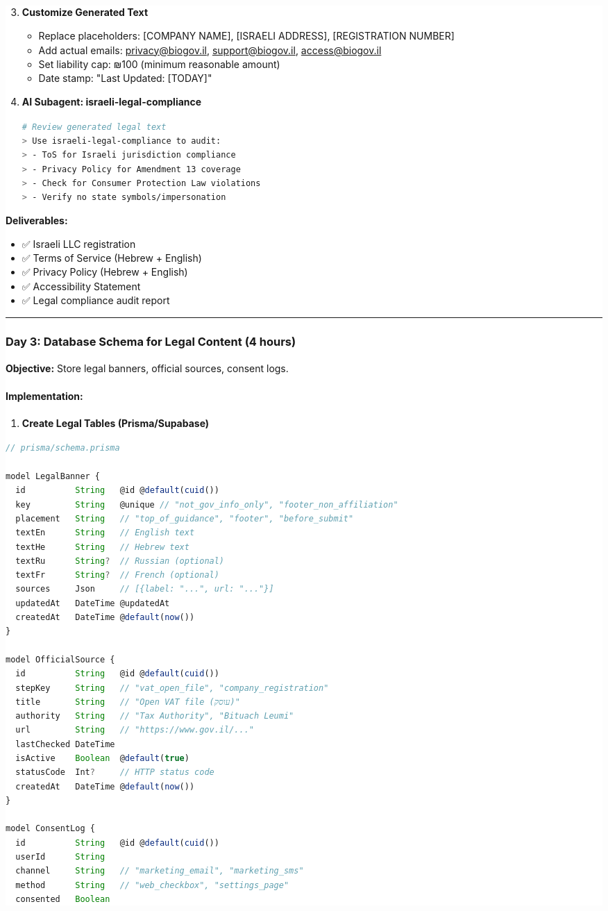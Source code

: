 3. **Customize Generated Text**
   - Replace placeholders: [COMPANY NAME], [ISRAELI ADDRESS], [REGISTRATION NUMBER]
   - Add actual emails: privacy@biogov.il, support@biogov.il, access@biogov.il
   - Set liability cap: ₪100 (minimum reasonable amount)
   - Date stamp: "Last Updated: [TODAY]"

4. **AI Subagent: israeli-legal-compliance**
   ```bash
   # Review generated legal text
   > Use israeli-legal-compliance to audit:
   > - ToS for Israeli jurisdiction compliance
   > - Privacy Policy for Amendment 13 coverage
   > - Check for Consumer Protection Law violations
   > - Verify no state symbols/impersonation
   ```

**Deliverables:**
- ✅ Israeli LLC registration
- ✅ Terms of Service (Hebrew + English)
- ✅ Privacy Policy (Hebrew + English)
- ✅ Accessibility Statement
- ✅ Legal compliance audit report

---

### Day 3: Database Schema for Legal Content (4 hours)

**Objective:** Store legal banners, official sources, consent logs.

#### Implementation:

1. **Create Legal Tables (Prisma/Supabase)**
```typescript
// prisma/schema.prisma

model LegalBanner {
  id          String   @id @default(cuid())
  key         String   @unique // "not_gov_info_only", "footer_non_affiliation"
  placement   String   // "top_of_guidance", "footer", "before_submit"
  textEn      String   // English text
  textHe      String   // Hebrew text
  textRu      String?  // Russian (optional)
  textFr      String?  // French (optional)
  sources     Json     // [{label: "...", url: "..."}]
  updatedAt   DateTime @updatedAt
  createdAt   DateTime @default(now())
}

model OfficialSource {
  id          String   @id @default(cuid())
  stepKey     String   // "vat_open_file", "company_registration"
  title       String   // "Open VAT file (עוסק)"
  authority   String   // "Tax Authority", "Bituach Leumi"
  url         String   // "https://www.gov.il/..."
  lastChecked DateTime
  isActive    Boolean  @default(true)
  statusCode  Int?     // HTTP status code
  createdAt   DateTime @default(now())
}

model ConsentLog {
  id          String   @id @default(cuid())
  userId      String
  channel     String   // "marketing_email", "marketing_sms"
  method      String   // "web_checkbox", "settings_page"
  consented   Boolean
```